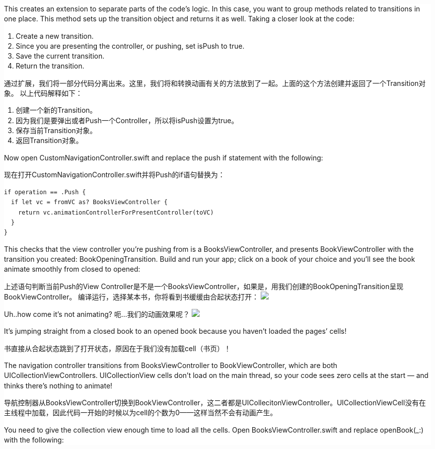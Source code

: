 This creates an extension to separate parts of the code’s logic. In this case, you want to group methods related to transitions in one place. This method sets up the transition object and returns it as well.
Taking a closer look at the code:

1. Create a new transition.
2. Since you are presenting the controller, or pushing, set isPush to true.
3. Save the current transition.
4. Return the transition.

通过扩展，我们将一部分代码分离出来。这里，我们将和转换动画有关的方法放到了一起。上面的这个方法创建并返回了一个Transition对象。
以上代码解释如下：

1. 创建一个新的Transition。
2. 因为我们是要弹出或者Push一个Controller，所以将isPush设置为true。
3. 保存当前Transition对象。
4. 返回Transition对象。

Now open CustomNavigationController.swift and replace the push if statement with the following:

现在打开CustomNavigationController.swift并将Push的if语句替换为：

```
if operation == .Push {
  if let vc = fromVC as? BooksViewController {
    return vc.animationControllerForPresentController(toVC)
  }
}
```

This checks that the view controller you’re pushing from is a BooksViewController, and presents BookViewController with the transition you created: BookOpeningTransition.
Build and run your app; click on a book of your choice and you’ll see the book animate smoothly from closed to opened:

上述语句判断当前Push的View Controller是不是一个BooksViewController，如果是，用我们创建的BookOpeningTransition呈现BookViewController。
编译运行，选择某本书，你将看到书缓缓由合起状态打开：
<img src="http://cdn2.raywenderlich.com/wp-content/uploads/2015/03/VN_PushGlitch.gif"/>

Uh..how come it’s not animating?
呃...我们的动画效果呢？
<img src="http://cdn5.raywenderlich.com/wp-content/uploads/2015/03/angry-desk-flip.png"/>

It’s jumping straight from a closed book to an opened book because you haven’t loaded the pages’ cells!

书直接从合起状态跳到了打开状态，原因在于我们没有加载cell（书页）！

The navigation controller transitions from BooksViewController to BookViewController, which are both UICollectionViewControllers. UICollectionView cells don’t load on the main thread, so your code sees zero cells at the start — and thinks there’s nothing to animate!

导航控制器从BooksViewController切换到BookViewController，这二者都是UICollecitonViewController。UICollectionViewCell没有在主线程中加载，因此代码一开始的时候以为cell的个数为0——这样当然不会有动画产生。

You need to give the collection view enough time to load all the cells.
Open BooksViewController.swift and replace openBook(_:) with the following:
